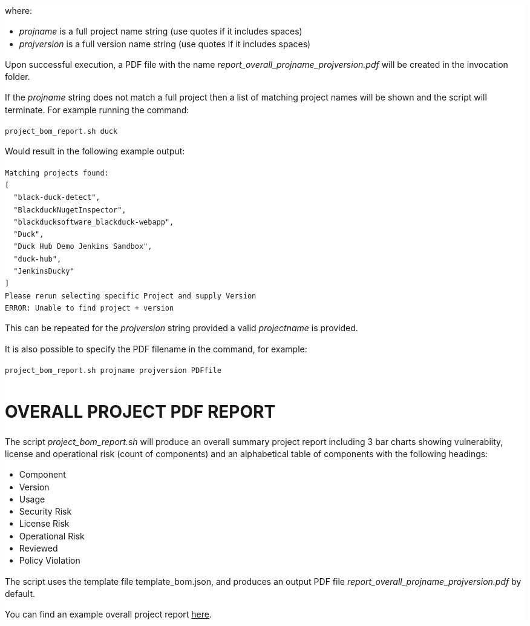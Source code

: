 where:
- *projname* is a full project name string (use quotes if it includes spaces)
- *projversion* is a full version name string (use quotes if it includes spaces)

Upon successful execution, a PDF file with the name *report_overall_projname_projversion.pdf* will be created in the invocation folder.

If the *projname* string does not match a full project then a list of matching project names will be shown and the script will terminate.
For example running the command:

	project_bom_report.sh duck

Would result in the following example output:

	Matching projects found:
	[
	  "black-duck-detect",
	  "BlackduckNugetInspector",
	  "blackducksoftware_blackduck-webapp",
	  "Duck",
	  "Duck Hub Demo Jenkins Sandbox",
	  "duck-hub",
	  "JenkinsDucky"
	]
	Please rerun selecting specific Project and supply Version
	ERROR: Unable to find project + version

This can be repeated for the *projversion* string provided a valid *projectname* is provided.

It is also possible to specify the PDF filename in the command, for example:

	project_bom_report.sh projname projversion PDFfile

# OVERALL PROJECT PDF REPORT

The script *project_bom_report.sh* will produce an overall summary project report including 3 bar charts
showing vulnerabiity, license and operational risk (count of components) and an alphabetical table of components with the following headings:

- Component
- Version
- Usage
- Security Risk
- License Risk
- Operational Risk
- Reviewed
- Policy Violation

The script uses the template file template_bom.json, and produces an output PDF file *report_overall_projname_projversion.pdf* by default.

You can find an example overall project report [here]( https://github.com/matthewb66/blackduckPDFreporting/blob/master/examples/report_overall_duck-hub_3.0.pdf).
